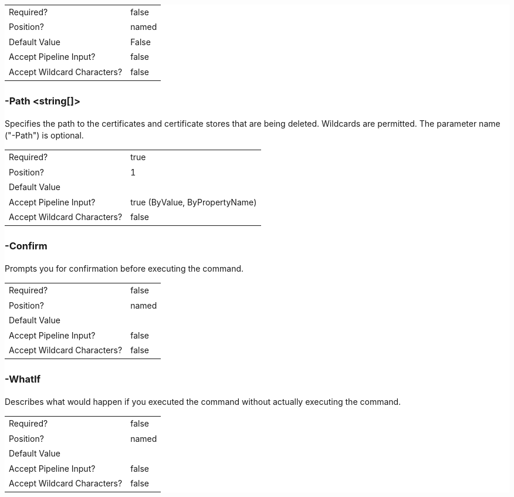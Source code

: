 |||  
|-|-|  
|Required?|false|  
|Position?|named|  
|Default Value|False|  
|Accept Pipeline Input?|false|  
|Accept Wildcard Characters?|false|  
  
### \-Path \<string\[\]\>  
 Specifies the path to the certificates and certificate stores that are being deleted. Wildcards are permitted. The parameter name \("\-Path"\) is optional.  
  
|||  
|-|-|  
|Required?|true|  
|Position?|1|  
|Default Value||  
|Accept Pipeline Input?|true \(ByValue, ByPropertyName\)|  
|Accept Wildcard Characters?|false|  
  
### \-Confirm  
 Prompts you for confirmation before executing the command.  
  
|||  
|-|-|  
|Required?|false|  
|Position?|named|  
|Default Value||  
|Accept Pipeline Input?|false|  
|Accept Wildcard Characters?|false|  
  
### \-WhatIf  
 Describes what would happen if you executed the command without actually executing the command.  
  
|||  
|-|-|  
|Required?|false|  
|Position?|named|  
|Default Value||  
|Accept Pipeline Input?|false|  
|Accept Wildcard Characters?|false|  
  